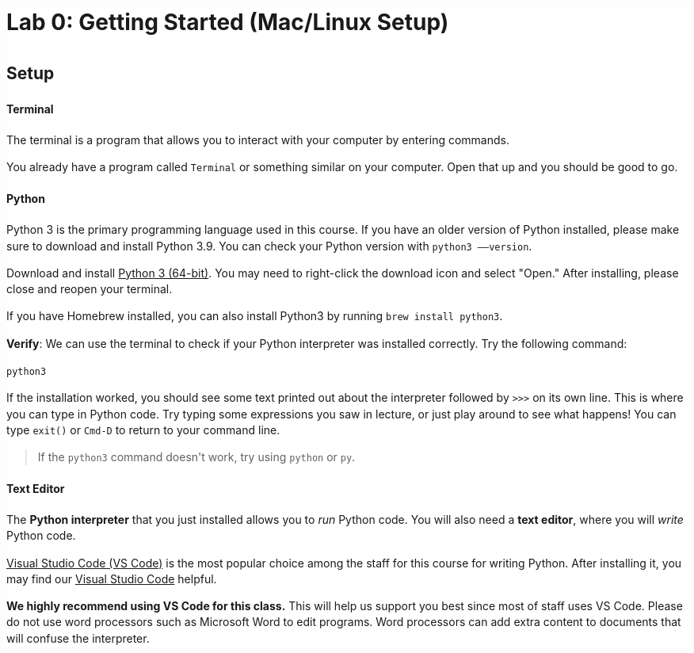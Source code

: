 

# Lab 0: Getting Started (Mac/Linux Setup)

## Setup

#### Terminal

The terminal is a program that allows you to interact with your computer
by entering commands.

You already have a program called `Terminal` or something similar on your computer. Open
that up and you should be good to go.

#### Python

Python 3 is the primary programming language used in this course. If you have an older version of Python installed,
please make sure to download and install Python 3.9. You can check your Python
version with `python3 ––version`.

Download and install [Python 3 (64-bit)](https://www.python.org/ftp/python/3.9.13/python-3.9.13-macos11.pkg "https://www.python.org/ftp/python/3.9.13/python-3.9.13-macos11.pkg"). You may need to
right-click the download icon and select "Open." After installing, please close
and reopen your terminal.

If you have Homebrew installed, you can also install Python3 by running
`brew install python3`.

**Verify**: We can use the terminal to check if your Python interpreter was installed
correctly. Try the following command:

```
python3
```

If the installation worked, you should see some text printed out about the
interpreter followed by `>>>` on its own line. This is where you can type in Python
code. Try typing some expressions you saw in lecture, or just play around to see
what happens! You can type `exit()` or `Cmd-D` to return to your command line.

> 
> If the `python3` command doesn't work, try using `python` or `py`.
> 

#### Text Editor

The **Python interpreter** that you just installed allows you to *run* Python
code. You will also need a **text editor**, where you will *write* Python code.

[Visual Studio Code (VS Code)](https://code.visualstudio.com/ "https://code.visualstudio.com/") is the most popular choice among the staff for
this course for writing Python. After installing it, you may find our [Visual Studio Code](/articles/vscode "/articles/vscode") helpful.

**We highly recommend using VS Code for this class.** This will help us support
you best since most of staff uses VS Code. Please do not use word processors such as Microsoft Word to edit programs. Word processors can add extra content to documents that will confuse the interpreter.
